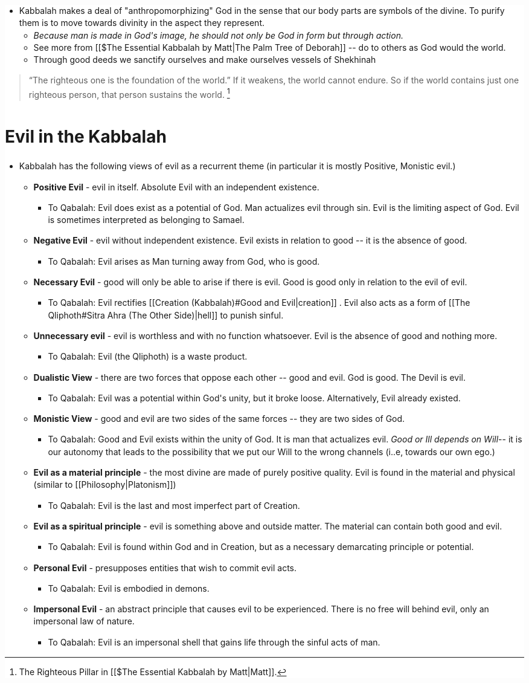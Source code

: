 * Kabbalah makes a deal of "anthropomorphizing" God in the sense that our body parts are symbols of the divine. To purify them is to move towards divinity in the aspect they represent.
	* *Because man is made in God's image, he should not only be God in form but through action.*
	* See more from [[$The Essential Kabbalah by Matt|The Palm Tree of Deborah]] -- do to others as God would the world.
	* Through good deeds we sanctify ourselves and make ourselves vessels of Shekhinah

> “The righteous one is the foundation of the world.” If it weakens, the
world cannot endure. So if the world contains just one righteous person, that person sustains the world. [^4]

[^4]: The Righteous Pillar in [[$The Essential Kabbalah by Matt|Matt]].

# Evil in the Kabbalah
* Kabbalah has the following views of evil as a recurrent theme (in particular it is mostly Positive, Monistic evil.)
	* **Positive Evil** - evil in itself. Absolute Evil with an independent existence.
		* To Qabalah: Evil does exist as a potential of God. Man actualizes evil through sin. Evil is the limiting aspect of God. Evil is sometimes interpreted as belonging to Samael.

	* **Negative Evil** - evil without independent existence. Evil exists in relation to good -- it is the absence of good.
		* To Qabalah: Evil arises as Man turning away from God, who is good.

	* **Necessary Evil** - good will only be able to arise if there is evil. Good is good only in relation to the evil of evil.
		* To Qabalah: Evil rectifies [[Creation (Kabbalah)#Good and Evil|creation]] . Evil also acts as a form of [[The Qliphoth#Sitra Ahra (The Other Side)|hell]] to punish sinful.
 
	* **Unnecessary evil** - evil is worthless and with no function whatsoever. Evil is the absence of good and nothing more.
		* To Qabalah: Evil (the Qliphoth) is a waste product.

	* **Dualistic View** - there are two forces that oppose each other -- good and evil. God is good. The Devil is evil. 
		* To Qabalah: Evil was a potential within God's unity, but it broke loose. Alternatively, Evil already existed. 

	* **Monistic View** - good and evil are two sides of the same forces -- they are two sides of God.
		* To Qabalah: Good and Evil exists within the unity of God. It is man that actualizes evil. *Good or Ill depends on Will*-- it is our autonomy that leads to the possibility that we put our Will to the wrong channels (i..e, towards our own ego.)

	* **Evil as a material principle** - the most divine are made of purely positive quality. Evil is found in the material and physical (similar to [[Philosophy|Platonism]])
		* To Qabalah: Evil is the last and most imperfect part of Creation.

	* **Evil as a spiritual principle** - evil is something above and outside matter. The material can contain both good and evil.
		* To Qabalah: Evil is found within God and in Creation, but as a necessary demarcating principle or potential. 

	* **Personal Evil** - presupposes entities that wish to commit evil acts.
		* To Qabalah: Evil is embodied in demons.

	* **Impersonal Evil** - an abstract principle that causes evil to be experienced. There is no free will behind evil, only an impersonal law of nature.
		* To Qabalah: Evil is an impersonal shell that gains life through the sinful acts of man.


[^1]: See [[$Qabalah, Qliphoth and Goetic Magic by Karlsson|Karlsson]] for more.
[^3]: See [[$Qabalah, Qliphoth and Goetic Magic by Karlsson|Karlsson p. 58]]